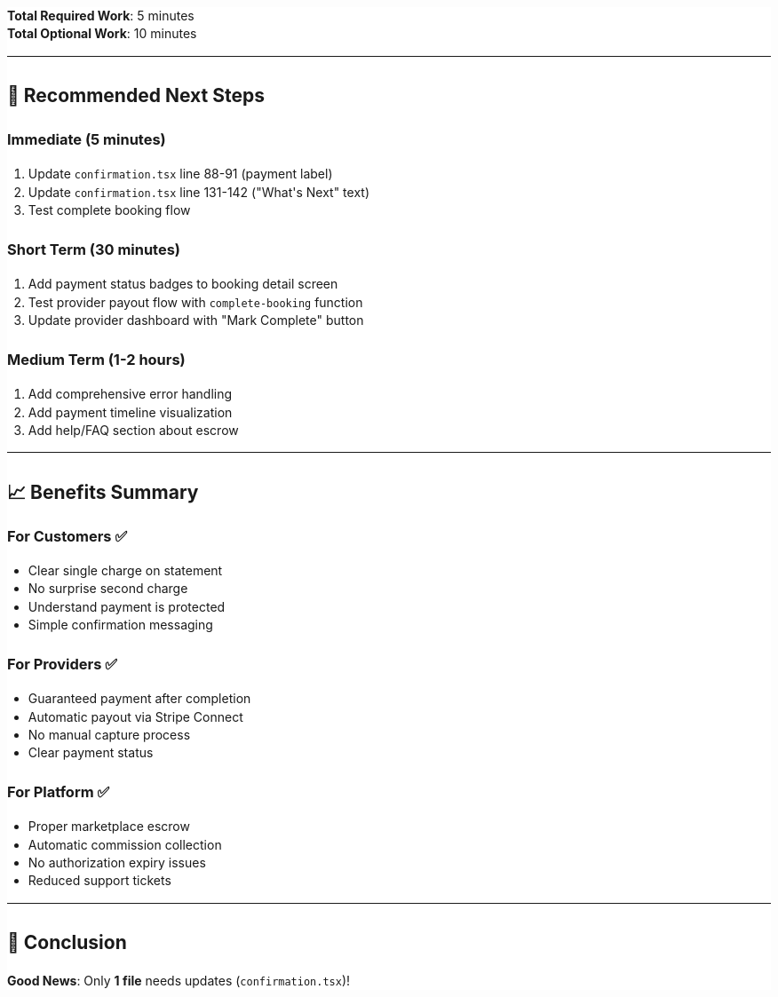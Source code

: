 **Total Required Work**: 5 minutes  
**Total Optional Work**: 10 minutes

---

## 🚀 Recommended Next Steps

### Immediate (5 minutes)
1. Update `confirmation.tsx` line 88-91 (payment label)
2. Update `confirmation.tsx` line 131-142 ("What's Next" text)
3. Test complete booking flow

### Short Term (30 minutes)
1. Add payment status badges to booking detail screen
2. Test provider payout flow with `complete-booking` function
3. Update provider dashboard with "Mark Complete" button

### Medium Term (1-2 hours)
1. Add comprehensive error handling
2. Add payment timeline visualization
3. Add help/FAQ section about escrow

---

## 📈 Benefits Summary

### For Customers ✅
- Clear single charge on statement
- No surprise second charge
- Understand payment is protected
- Simple confirmation messaging

### For Providers ✅
- Guaranteed payment after completion
- Automatic payout via Stripe Connect
- No manual capture process
- Clear payment status

### For Platform ✅
- Proper marketplace escrow
- Automatic commission collection
- No authorization expiry issues
- Reduced support tickets

---

## 🎉 Conclusion

**Good News**: Only **1 file** needs updates (`confirmation.tsx`)!
